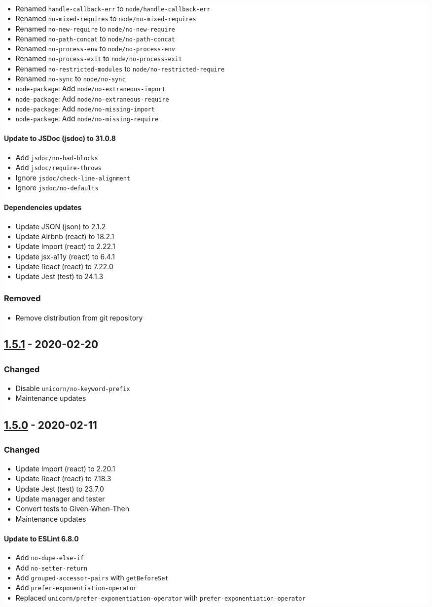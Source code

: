 - Renamed `handle-callback-err` to `node/handle-callback-err`
- Renamed `no-mixed-requires` to `node/no-mixed-requires`
- Renamed `no-new-require` to `node/no-new-require`
- Renamed `no-path-concat` to `node/no-path-concat`
- Renamed `no-process-env` to `node/no-process-env`
- Renamed `no-process-exit` to `node/no-process-exit`
- Renamed `no-restricted-modules` to `node/no-restricted-require`
- Renamed `no-sync` to `node/no-sync`
- `node-package`: Add `node/no-extraneous-import`
- `node-package`: Add `node/no-extraneous-require`
- `node-package`: Add `node/no-missing-import`
- `node-package`: Add `node/no-missing-require`

#### Update to JSDoc (jsdoc) to 31.0.8
- Add `jsdoc/no-bad-blocks`
- Add `jsdoc/require-throws`
- Ignore `jsdoc/check-line-alignment`
- Ignore `jsdoc/no-defaults`

#### Dependencies updates
- Update JSON (json) to 2.1.2
- Update Airbnb (react) to 18.2.1
- Update Import (react) to 2.22.1
- Update jsx-a11y (react) to 6.4.1
- Update React (react) to 7.22.0
- Update Jest (test) to 24.1.3

### Removed
- Remove distribution from git repository



## [1.5.1] - 2020-02-20
### Changed
- Disable `unicorn/no-keyword-prefix`
- Maintenance updates



## [1.5.0] - 2020-02-11
### Changed
- Update Import (react) to 2.20.1
- Update React (react) to 7.18.3
- Update Jest (test) to 23.7.0
- Update manager and tester
- Convert tests to Given-When-Then
- Maintenance updates

#### Update to ESLint 6.8.0
- Add `no-dupe-else-if`
- Add `no-setter-return`
- Add `grouped-accessor-pairs` with `getBeforeSet`
- Add `prefer-exponentiation-operator`
- Replaced `unicorn/prefer-exponentiation-operator` with `prefer-exponentiation-operator`


[Unreleased]:   https://github.com/valtech-commerce/eslint-config/compare/4.0.0-rc.2...HEAD
[4.0.0-rc.2]:   https://github.com/valtech-commerce/eslint-config/compare/4.0.rc.1...4.0.0-rc.2
[4.0.0-rc.1]:   https://github.com/valtech-commerce/eslint-config/compare/4.0.0-beta.2...4.0.0-rc.1
[4.0.0-beta.2]: https://github.com/valtech-commerce/eslint-config/compare/4.0.0-beta.1...4.0.0-beta.2
[4.0.0-beta.1]: https://github.com/valtech-commerce/eslint-config/compare/3.2.2...4.0.0-beta.1
[3.2.2]:        https://github.com/valtech-commerce/eslint-config/compare/3.2.1...3.2.2
[3.2.1]:        https://github.com/valtech-commerce/eslint-config/compare/3.2.0...3.2.1
[3.2.0]:        https://github.com/valtech-commerce/eslint-config/compare/3.1.0...3.2.0
[3.1.0]:        https://github.com/valtech-commerce/eslint-config/compare/3.0.0...3.1.0
[3.0.0]:        https://github.com/valtech-commerce/eslint-config/compare/3.0.0-beta.5...3.0.0
[3.0.0-beta.5]: https://github.com/valtech-commerce/eslint-config/compare/3.0.0-beta.4...3.0.0-beta.5
[3.0.0-beta.4]: https://github.com/valtech-commerce/eslint-config/compare/3.0.0-beta.3...3.0.0-beta.4
[3.0.0-beta.3]: https://github.com/valtech-commerce/eslint-config/compare/3.0.0-beta.2...3.0.0-beta.3
[3.0.0-beta.2]: https://github.com/valtech-commerce/eslint-config/compare/3.0.0-beta.1...3.0.0-beta.2
[3.0.0-beta.1]: https://github.com/valtech-commerce/eslint-config/compare/2.2.0...3.0.0-beta.1
[2.2.0]:        https://github.com/valtech-commerce/eslint-config/compare/2.1.0...2.2.0
[2.1.0]:        https://github.com/valtech-commerce/eslint-config/compare/2.0.0...2.1.0
[2.0.0]:        https://github.com/valtech-commerce/eslint-config/compare/1.5.1...2.0.0
[1.5.1]:        https://github.com/valtech-commerce/eslint-config/compare/1.5.0...1.5.1
[1.5.0]:        https://github.com/valtech-commerce/eslint-config/compare/1.4.4...1.5.0
[1.4.4]:        https://github.com/valtech-commerce/eslint-config/compare/1.4.3...1.4.4
[1.4.3]:        https://github.com/valtech-commerce/eslint-config/compare/1.4.2...1.4.3
[1.4.2]:        https://github.com/valtech-commerce/eslint-config/compare/1.4.1...1.4.2
[1.4.1]:        https://github.com/valtech-commerce/eslint-config/compare/1.4.0...1.4.1
[1.4.0]:        https://github.com/valtech-commerce/eslint-config/compare/1.4.0-beta.3...1.4.0
[1.4.0-beta.3]: https://github.com/valtech-commerce/eslint-config/compare/1.4.0-beta.2...1.4.0-beta.3
[1.4.0-beta.2]: https://github.com/valtech-commerce/eslint-config/compare/1.4.0-beta.1...1.4.0-beta.2
[1.4.0-beta.1]: https://github.com/valtech-commerce/eslint-config/compare/1.3.0...1.4.0-beta.1
[1.3.0]:        https://github.com/valtech-commerce/eslint-config/compare/1.2.2...1.3.0
[1.2.2]:        https://github.com/valtech-commerce/eslint-config/compare/1.2.0...1.2.2
[1.2.0]:        https://github.com/valtech-commerce/eslint-config/compare/1.1.1...1.2.0
[1.1.1]:        https://github.com/valtech-commerce/eslint-config/compare/1.1.0...1.1.1
[1.1.0]:        https://github.com/valtech-commerce/eslint-config/compare/1.0.0...1.1.0
[1.0.0]:        https://github.com/valtech-commerce/eslint-config/compare/0.3.0...1.0.0
[0.3.0]:        https://github.com/valtech-commerce/eslint-config/compare/0.2.0...0.3.0
[0.2.0]:        https://github.com/valtech-commerce/eslint-config/compare/0.1.1...0.2.0
[0.1.1]:        https://github.com/valtech-commerce/eslint-config/compare/0.1.0...0.1.1
[0.1.0]:        https://github.com/valtech-commerce/eslint-config/compare/0.0.2...0.1.0
[0.0.2]:        https://github.com/valtech-commerce/eslint-config/compare/0.0.1...0.0.2
[0.0.1]:        https://github.com/valtech-commerce/eslint-config/releases/tag/0.0.1